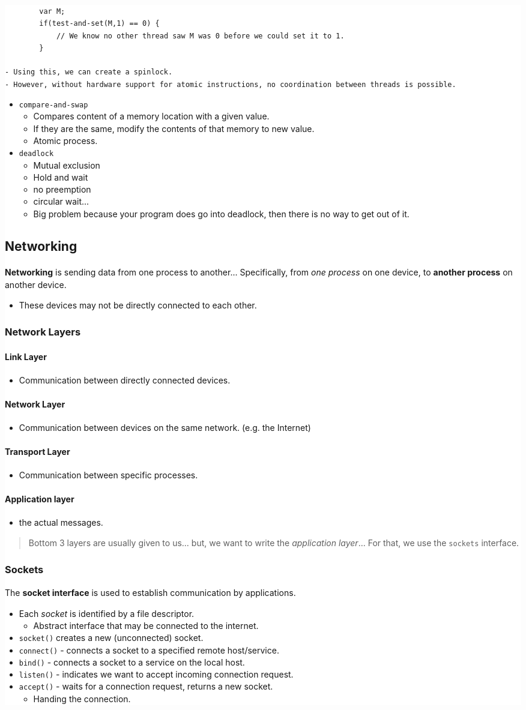 			var M;
			if(test-and-set(M,1) == 0) {
				// We know no other thread saw M was 0 before we could set it to 1.
			}
			
	- Using this, we can create a spinlock.
	- However, without hardware support for atomic instructions, no coordination between threads is possible.

- `compare-and-swap` 
	- Compares content of a memory location with a given value.
	- If they are the same, modify the contents of that memory to new value.
	- Atomic process.
- `deadlock`
	- Mutual exclusion
	- Hold and wait
	- no preemption
	- circular wait...
	- Big problem because your program does go into deadlock, then there is no way to get out of it.
## Networking

**Networking** is sending data from one process to another... Specifically, from *one process* on one device, to **another process** on another device.

- These devices may not be directly connected to each other.

### Network Layers

#### Link Layer
- Communication between directly connected devices.

#### Network Layer
- Communication between devices on the same network. (e.g. the Internet)

#### Transport Layer
- Communication between specific processes.

#### Application layer
- the actual messages.

> Bottom 3 layers are usually given to us... but, we want to write the *application layer*... For that, we use the `sockets` interface.


### Sockets

The **socket interface** is used to establish communication by applications.

- Each *socket* is identified by a file descriptor.
	- Abstract interface that may be connected to the internet.
- `socket()` creates a new (unconnected) socket.
- `connect()` - connects a socket to a specified remote host/service.
- `bind()` - connects a socket to a service on the local host.
- `listen()` - indicates we want to accept incoming connection request.
- `accept()` - waits for a connection request, returns a new socket.
	- Handing the connection.
